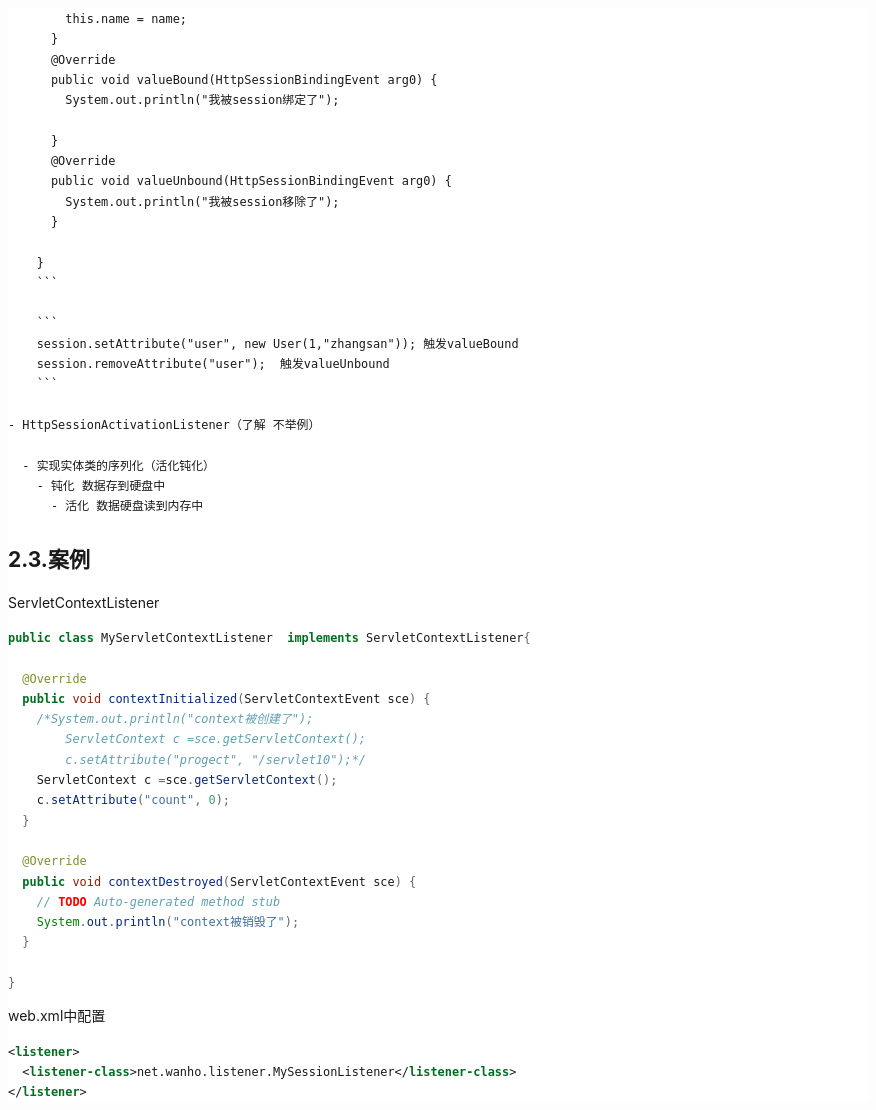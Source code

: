             this.name = name;
          }
          @Override
          public void valueBound(HttpSessionBindingEvent arg0) {
            System.out.println("我被session绑定了");

          }
          @Override
          public void valueUnbound(HttpSessionBindingEvent arg0) {
            System.out.println("我被session移除了");
          }

        }
        ```

        ```
        session.setAttribute("user", new User(1,"zhangsan")); 触发valueBound
        session.removeAttribute("user");  触发valueUnbound
        ```

    - HttpSessionActivationListener（了解 不举例）

      - 实现实体类的序列化（活化钝化）
        - 钝化 数据存到硬盘中
          - 活化 数据硬盘读到内存中	

## 2.3.案例

ServletContextListener

```java
public class MyServletContextListener  implements ServletContextListener{

  @Override
  public void contextInitialized(ServletContextEvent sce) {
    /*System.out.println("context被创建了");
		ServletContext c =sce.getServletContext();
		c.setAttribute("progect", "/servlet10");*/
    ServletContext c =sce.getServletContext();
    c.setAttribute("count", 0);
  }

  @Override
  public void contextDestroyed(ServletContextEvent sce) {
    // TODO Auto-generated method stub
    System.out.println("context被销毁了");
  }

}
```

web.xml中配置

```xml
<listener>
  <listener-class>net.wanho.listener.MySessionListener</listener-class>
</listener>
```
